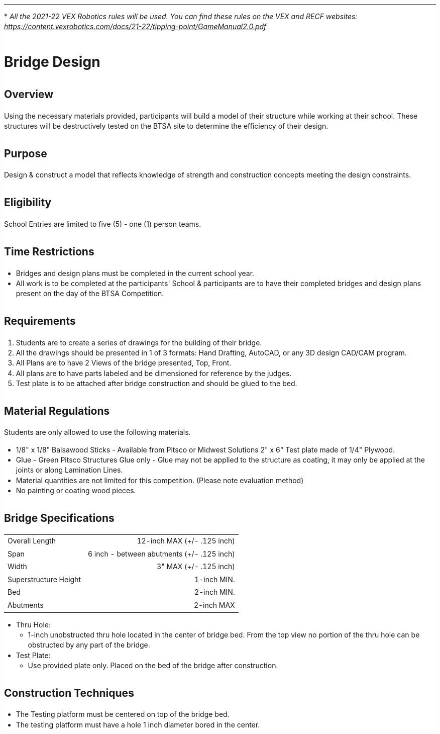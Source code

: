 ***
  \* *All the 2021-22 VEX Robotics rules will be used. You can find these rules on the VEX and RECF websites: https://content.vexrobotics.com/docs/21-22/tipping-point/GameManual2.0.pdf*
# Bridge Design 
## Overview
Using the necessary materials provided, participants will build a model of their structure while working at their school. These structures will be destructively tested on the BTSA site to determine the efficiency of their design.
## Purpose
Design & construct a model that reflects knowledge of strength and construction concepts meeting the design constraints.
## Eligibility
School Entries are limited to five (5) - one (1) person teams.
## Time Restrictions
- Bridges and design plans must be completed in the current school year.
- All work is to be completed at the participants' School & participants are to have their completed bridges and design plans present on the day of the BTSA Competition.
## Requirements
1.	Students are to create a series of drawings for the building of their bridge.
2.	All the drawings should be presented in 1 of 3 formats: Hand Drafting, AutoCAD, or any 3D design CAD/CAM program.
3.	All Plans are to have 2 Views of the bridge presented, Top, Front.
4.	All plans are to have parts labeled and be dimensioned for reference by the judges.
5.	Test plate is to be attached after bridge construction and should be glued to the bed.
## Material Regulations
Students are only allowed to use the following materials. 
-	1/8" x 1/8" Balsawood Sticks - Available from Pitsco or Midwest Solutions 2" x 6" Test plate made of 1/4" Plywood.
-	Glue - Green Pitsco Structures Glue only - Glue may not be applied to the structure as coating, it may only be applied at the joints or along Lamination Lines.
-	Material quantities are not limited for this competition. (Please note evaluation method)
- No painting or coating wood pieces.
## Bridge Specifications
|  |  |
|:---|---:|
| Overall Length | 12-inch MAX (+/- .125 inch) |
| Span | 6 inch - between abutments (+/- .125 inch) |
| Width	| 3" MAX (+/- .125 inch) |
| Superstructure Height | 1-inch MIN. |
| Bed | 2-inch MIN. |
| Abutments | 2-inch MAX |
- Thru Hole:  
    - 1-inch unobstructed thru hole located in the center of bridge bed. From the top view no portion of the thru hole can be obstructed by any part of the bridge.
- Test Plate:
    - Use provided plate only. Placed on the bed of the bridge after construction.
## Construction Techniques
- The Testing platform must be centered on top of the bridge bed.
- The testing platform must have a hole 1 inch diameter bored in the center.